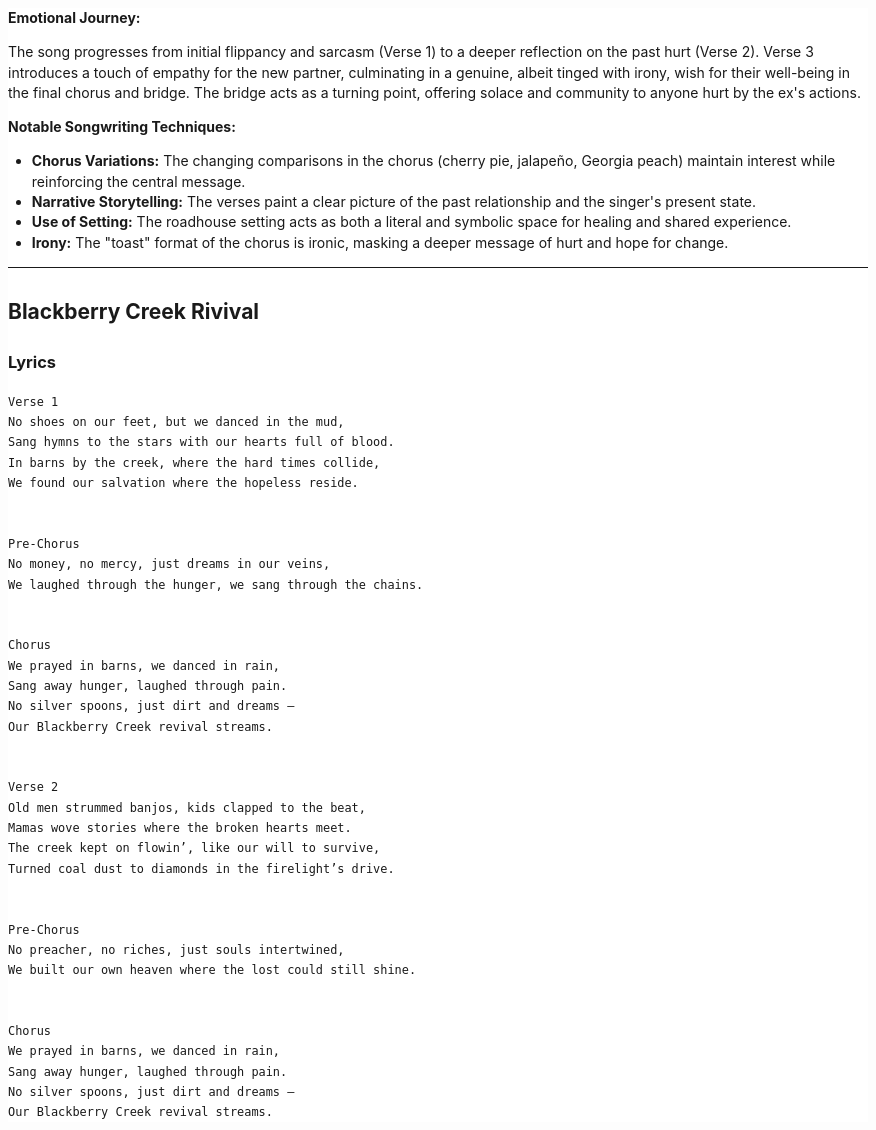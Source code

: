 
**Emotional Journey:**

The song progresses from initial flippancy and sarcasm (Verse 1) to a deeper reflection on the past hurt (Verse 2).  Verse 3 introduces a touch of empathy for the new partner, culminating in a genuine, albeit tinged with irony, wish for their well-being in the final chorus and bridge.  The bridge acts as a turning point, offering solace and community to anyone hurt by the ex's actions.

**Notable Songwriting Techniques:**

* **Chorus Variations:**  The changing comparisons in the chorus (cherry pie, jalapeño, Georgia peach) maintain interest while reinforcing the central message.
* **Narrative Storytelling:** The verses paint a clear picture of the past relationship and the singer's present state.
* **Use of Setting:** The roadhouse setting acts as both a literal and symbolic space for healing and shared experience.
* **Irony:** The "toast" format of the chorus is ironic, masking a deeper message of hurt and hope for change.


---

<a id="blackberry-creek-rivival"></a>

## Blackberry Creek Rivival

### Lyrics

```
Verse 1
No shoes on our feet, but we danced in the mud,  
Sang hymns to the stars with our hearts full of blood.  
In barns by the creek, where the hard times collide,  
We found our salvation where the hopeless reside.  


Pre-Chorus
No money, no mercy, just dreams in our veins,  
We laughed through the hunger, we sang through the chains.  


Chorus
We prayed in barns, we danced in rain,  
Sang away hunger, laughed through pain.  
No silver spoons, just dirt and dreams —  
Our Blackberry Creek revival streams.  


Verse 2
Old men strummed banjos, kids clapped to the beat,  
Mamas wove stories where the broken hearts meet.  
The creek kept on flowin’, like our will to survive,  
Turned coal dust to diamonds in the firelight’s drive.  


Pre-Chorus
No preacher, no riches, just souls intertwined,  
We built our own heaven where the lost could still shine.  


Chorus
We prayed in barns, we danced in rain,  
Sang away hunger, laughed through pain.  
No silver spoons, just dirt and dreams —  
Our Blackberry Creek revival streams.  

```